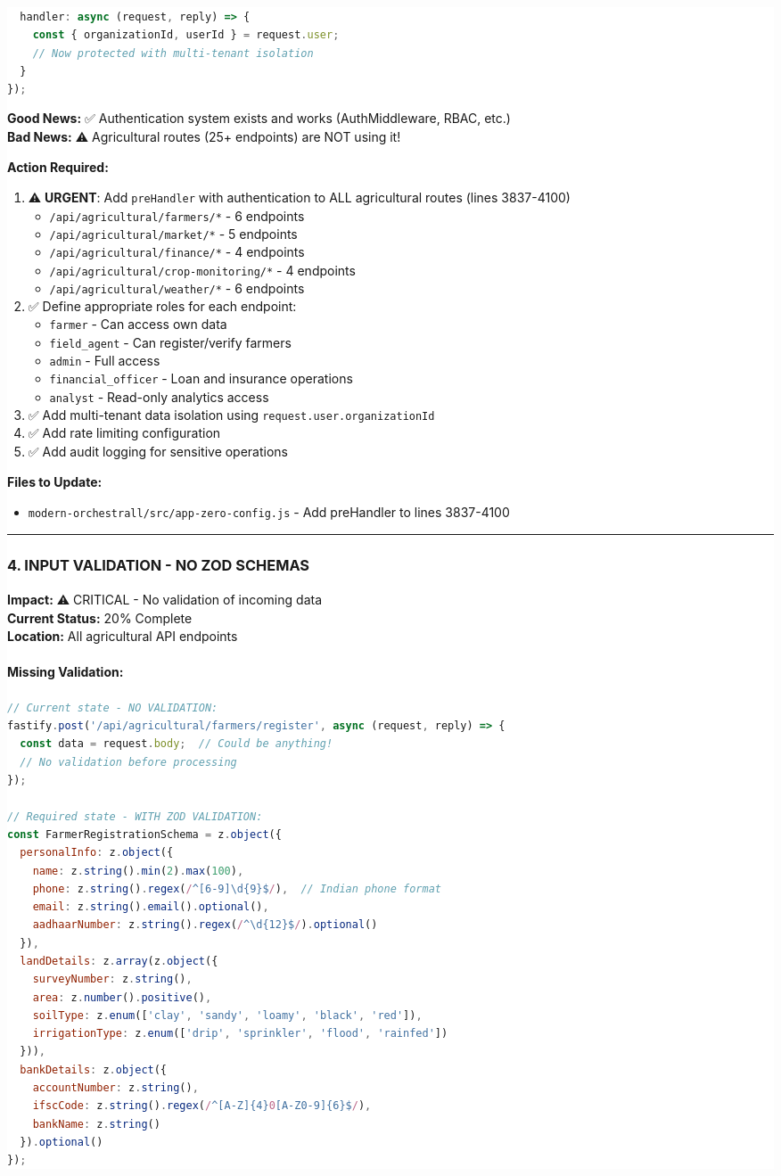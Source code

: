 ```javascript
  handler: async (request, reply) => {
    const { organizationId, userId } = request.user;
    // Now protected with multi-tenant isolation
  }
});
```

**Good News:** ✅ Authentication system exists and works (AuthMiddleware, RBAC, etc.)  
**Bad News:** ⚠️ Agricultural routes (25+ endpoints) are NOT using it!

**Action Required:**
1. ⚠️ **URGENT**: Add `preHandler` with authentication to ALL agricultural routes (lines 3837-4100)
   - `/api/agricultural/farmers/*` - 6 endpoints
   - `/api/agricultural/market/*` - 5 endpoints
   - `/api/agricultural/finance/*` - 4 endpoints
   - `/api/agricultural/crop-monitoring/*` - 4 endpoints
   - `/api/agricultural/weather/*` - 6 endpoints
2. ✅ Define appropriate roles for each endpoint:
   - `farmer` - Can access own data
   - `field_agent` - Can register/verify farmers
   - `admin` - Full access
   - `financial_officer` - Loan and insurance operations
   - `analyst` - Read-only analytics access
3. ✅ Add multi-tenant data isolation using `request.user.organizationId`
4. ✅ Add rate limiting configuration
5. ✅ Add audit logging for sensitive operations

**Files to Update:**
- `modern-orchestrall/src/app-zero-config.js` - Add preHandler to lines 3837-4100

---

### **4. INPUT VALIDATION - NO ZOD SCHEMAS**
**Impact:** ⚠️ CRITICAL - No validation of incoming data  
**Current Status:** 20% Complete  
**Location:** All agricultural API endpoints

#### Missing Validation:
```javascript
// Current state - NO VALIDATION:
fastify.post('/api/agricultural/farmers/register', async (request, reply) => {
  const data = request.body;  // Could be anything!
  // No validation before processing
});

// Required state - WITH ZOD VALIDATION:
const FarmerRegistrationSchema = z.object({
  personalInfo: z.object({
    name: z.string().min(2).max(100),
    phone: z.string().regex(/^[6-9]\d{9}$/),  // Indian phone format
    email: z.string().email().optional(),
    aadhaarNumber: z.string().regex(/^\d{12}$/).optional()
  }),
  landDetails: z.array(z.object({
    surveyNumber: z.string(),
    area: z.number().positive(),
    soilType: z.enum(['clay', 'sandy', 'loamy', 'black', 'red']),
    irrigationType: z.enum(['drip', 'sprinkler', 'flood', 'rainfed'])
  })),
  bankDetails: z.object({
    accountNumber: z.string(),
    ifscCode: z.string().regex(/^[A-Z]{4}0[A-Z0-9]{6}$/),
    bankName: z.string()
  }).optional()
});
```